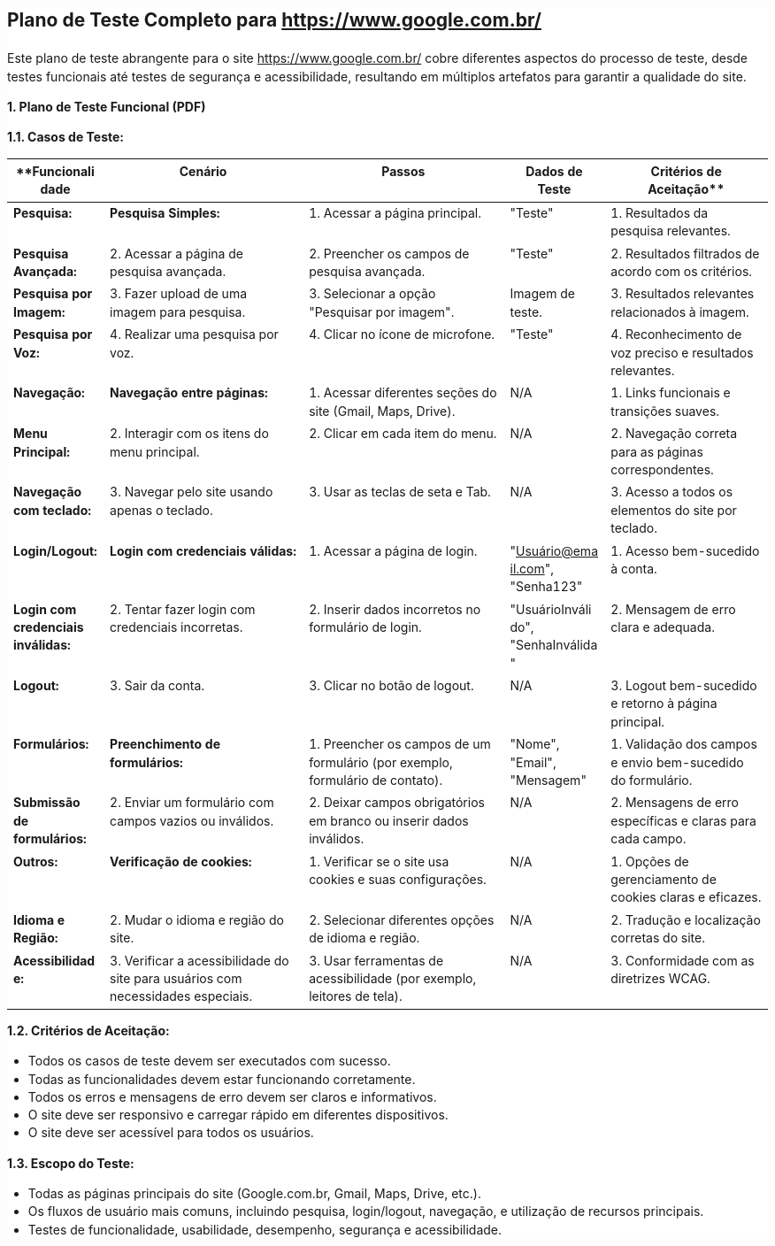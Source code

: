 ## Plano de Teste Completo para https://www.google.com.br/

Este plano de teste abrangente para o site https://www.google.com.br/ cobre diferentes aspectos do processo de teste, desde testes funcionais até testes de segurança e acessibilidade, resultando em múltiplos artefatos para garantir a qualidade do site.

**1. Plano de Teste Funcional (PDF)**

**1.1. Casos de Teste:**

**Funcionalidade | Cenário | Passos | Dados de Teste | Critérios de Aceitação**
---|---|---|---|---|
**Pesquisa:** | **Pesquisa Simples:** | 1. Acessar a página principal. | "Teste" | 1. Resultados da pesquisa relevantes. |
| **Pesquisa Avançada:** | 2. Acessar a página de pesquisa avançada. | 2. Preencher os campos de pesquisa avançada. | "Teste" | 2. Resultados filtrados de acordo com os critérios. |
| **Pesquisa por Imagem:** | 3. Fazer upload de uma imagem para pesquisa. | 3. Selecionar a opção "Pesquisar por imagem". | Imagem de teste. | 3. Resultados relevantes relacionados à imagem. |
| **Pesquisa por Voz:** | 4. Realizar uma pesquisa por voz. | 4. Clicar no ícone de microfone. | "Teste" | 4. Reconhecimento de voz preciso e resultados relevantes. |
**Navegação:** | **Navegação entre páginas:** | 1. Acessar diferentes seções do site (Gmail, Maps, Drive). | N/A | 1. Links funcionais e transições suaves. |
| **Menu Principal:** | 2. Interagir com os itens do menu principal. | 2. Clicar em cada item do menu. | N/A | 2. Navegação correta para as páginas correspondentes. |
| **Navegação com teclado:** | 3. Navegar pelo site usando apenas o teclado. | 3. Usar as teclas de seta e Tab. | N/A | 3. Acesso a todos os elementos do site por teclado. |
**Login/Logout:** | **Login com credenciais válidas:** | 1. Acessar a página de login. | "Usuário@email.com", "Senha123" | 1. Acesso bem-sucedido à conta. |
| **Login com credenciais inválidas:** | 2. Tentar fazer login com credenciais incorretas. | 2. Inserir dados incorretos no formulário de login. | "UsuárioInválido", "SenhaInválida" | 2. Mensagem de erro clara e adequada. |
| **Logout:** | 3. Sair da conta. | 3. Clicar no botão de logout. | N/A | 3. Logout bem-sucedido e retorno à página principal. |
**Formulários:** | **Preenchimento de formulários:** | 1. Preencher os campos de um formulário (por exemplo, formulário de contato). | "Nome", "Email", "Mensagem" | 1. Validação dos campos e envio bem-sucedido do formulário. |
| **Submissão de formulários:** | 2. Enviar um formulário com campos vazios ou inválidos. | 2. Deixar campos obrigatórios em branco ou inserir dados inválidos. | N/A | 2. Mensagens de erro específicas e claras para cada campo. |
**Outros:** | **Verificação de cookies:** | 1. Verificar se o site usa cookies e suas configurações. | N/A | 1. Opções de gerenciamento de cookies claras e eficazes. |
| **Idioma e Região:** | 2. Mudar o idioma e região do site. | 2. Selecionar diferentes opções de idioma e região. | N/A | 2. Tradução e localização corretas do site. |
| **Acessibilidade:** | 3. Verificar a acessibilidade do site para usuários com necessidades especiais. | 3. Usar ferramentas de acessibilidade (por exemplo, leitores de tela). | N/A | 3. Conformidade com as diretrizes WCAG. |

**1.2. Critérios de Aceitação:**

* Todos os casos de teste devem ser executados com sucesso.
* Todas as funcionalidades devem estar funcionando corretamente.
* Todos os erros e mensagens de erro devem ser claros e informativos.
* O site deve ser responsivo e carregar rápido em diferentes dispositivos.
* O site deve ser acessível para todos os usuários.

**1.3. Escopo do Teste:**

* Todas as páginas principais do site (Google.com.br, Gmail, Maps, Drive, etc.).
* Os fluxos de usuário mais comuns, incluindo pesquisa, login/logout, navegação, e utilização de recursos principais.
* Testes de funcionalidade, usabilidade, desempenho, segurança e acessibilidade.
